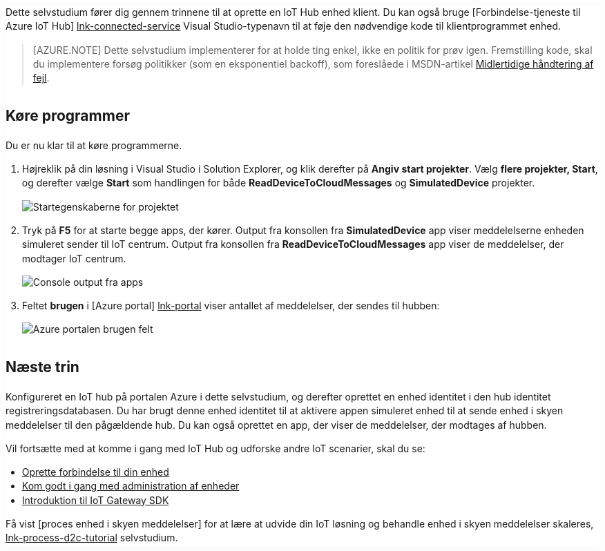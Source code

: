 Dette selvstudium fører dig gennem trinnene til at oprette en IoT Hub enhed klient. Du kan også bruge [Forbindelse-tjeneste til Azure IoT Hub] [ lnk-connected-service] Visual Studio-typenavn til at føje den nødvendige kode til klientprogrammet enhed.


> [AZURE.NOTE] Dette selvstudium implementerer for at holde ting enkel, ikke en politik for prøv igen. Fremstilling kode, skal du implementere forsøg politikker (som en eksponentiel backoff), som foreslåede i MSDN-artikel [Midlertidige håndtering af fejl][lnk-transient-faults].

## <a name="run-the-applications"></a>Køre programmer

Du er nu klar til at køre programmerne.

1.  Højreklik på din løsning i Visual Studio i Solution Explorer, og klik derefter på **Angiv start projekter**. Vælg **flere projekter, Start**, og derefter vælge **Start** som handlingen for både **ReadDeviceToCloudMessages** og **SimulatedDevice** projekter.

    ![Startegenskaberne for projektet][41]

2.  Tryk på **F5** for at starte begge apps, der kører. Output fra konsollen fra **SimulatedDevice** app viser meddelelserne enheden simuleret sender til IoT centrum. Output fra konsollen fra **ReadDeviceToCloudMessages** app viser de meddelelser, der modtager IoT centrum.

    ![Console output fra apps][42]

3. Feltet **brugen** i [Azure portal] [ lnk-portal] viser antallet af meddelelser, der sendes til hubben:

    ![Azure portalen brugen felt][43]


## <a name="next-steps"></a>Næste trin

Konfigureret en IoT hub på portalen Azure i dette selvstudium, og derefter oprettet en enhed identitet i den hub identitet registreringsdatabasen. Du har brugt denne enhed identitet til at aktivere appen simuleret enhed til at sende enhed i skyen meddelelser til den pågældende hub. Du kan også oprettet en app, der viser de meddelelser, der modtages af hubben. 

Vil fortsætte med at komme i gang med IoT Hub og udforske andre IoT scenarier, skal du se:

- [Oprette forbindelse til din enhed][lnk-connect-device]
- [Kom godt i gang med administration af enheder][lnk-device-management]
- [Introduktion til IoT Gateway SDK][lnk-gateway-SDK]

Få vist [proces enhed i skyen meddelelser] for at lære at udvide din IoT løsning og behandle enhed i skyen meddelelser skaleres,[ lnk-process-d2c-tutorial] selvstudium.


[41]: ./media/iot-hub-csharp-csharp-getstarted/run-apps1.png
[42]: ./media/iot-hub-csharp-csharp-getstarted/run-apps2.png
[43]: ./media/iot-hub-csharp-csharp-getstarted/usage.png
[10]: ./media/iot-hub-csharp-csharp-getstarted/create-identity-csharp1.png
[11]: ./media/iot-hub-csharp-csharp-getstarted/create-identity-csharp2.png
[12]: ./media/iot-hub-csharp-csharp-getstarted/create-identity-csharp3.png


[lnk-process-d2c-tutorial]: iot-hub-csharp-csharp-process-d2c.md

[lnk-hub-sdks]: iot-hub-devguide-sdks.md
[lnk-free-trial]: http://azure.microsoft.com/pricing/free-trial/
[lnk-portal]: https://portal.azure.com/

[lnk-eventhubs-tutorial]: ../event-hubs/event-hubs-csharp-ephcs-getstarted.md
[lnk-devguide-identity]: iot-hub-devguide-identity-registry.md
[lnk-servicebus-nuget]: https://www.nuget.org/packages/WindowsAzure.ServiceBus
[lnk-event-hubs-overview]: ../event-hubs/event-hubs-overview.md

[lnk-nuget-service-sdk]: https://www.nuget.org/packages/Microsoft.Azure.Devices/
[lnk-device-nuget]: https://www.nuget.org/packages/Microsoft.Azure.Devices.Client/
[lnk-transient-faults]: https://msdn.microsoft.com/library/hh680901(v=pandp.50).aspx
[lnk-connected-service]: https://visualstudiogallery.msdn.microsoft.com/e254a3a5-d72e-488e-9bd3-8fee8e0cd1d6
[lnk-device-management]: iot-hub-device-management-get-started.md
[lnk-gateway-SDK]: iot-hub-linux-gateway-sdk-get-started.md
[lnk-connect-device]: https://azure.microsoft.com/develop/iot/
